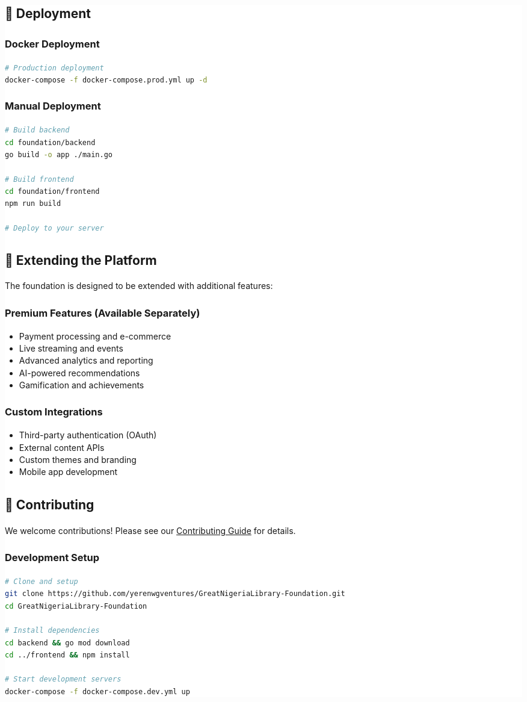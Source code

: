 ## 🚀 Deployment

### Docker Deployment
```bash
# Production deployment
docker-compose -f docker-compose.prod.yml up -d
```

### Manual Deployment
```bash
# Build backend
cd foundation/backend
go build -o app ./main.go

# Build frontend
cd foundation/frontend
npm run build

# Deploy to your server
```

## 🔌 Extending the Platform

The foundation is designed to be extended with additional features:

### Premium Features (Available Separately)
- Payment processing and e-commerce
- Live streaming and events
- Advanced analytics and reporting
- AI-powered recommendations
- Gamification and achievements

### Custom Integrations
- Third-party authentication (OAuth)
- External content APIs
- Custom themes and branding
- Mobile app development

## 🤝 Contributing

We welcome contributions! Please see our [Contributing Guide](CONTRIBUTING.md) for details.

### Development Setup
```bash
# Clone and setup
git clone https://github.com/yerenwgventures/GreatNigeriaLibrary-Foundation.git
cd GreatNigeriaLibrary-Foundation

# Install dependencies
cd backend && go mod download
cd ../frontend && npm install

# Start development servers
docker-compose -f docker-compose.dev.yml up
```
